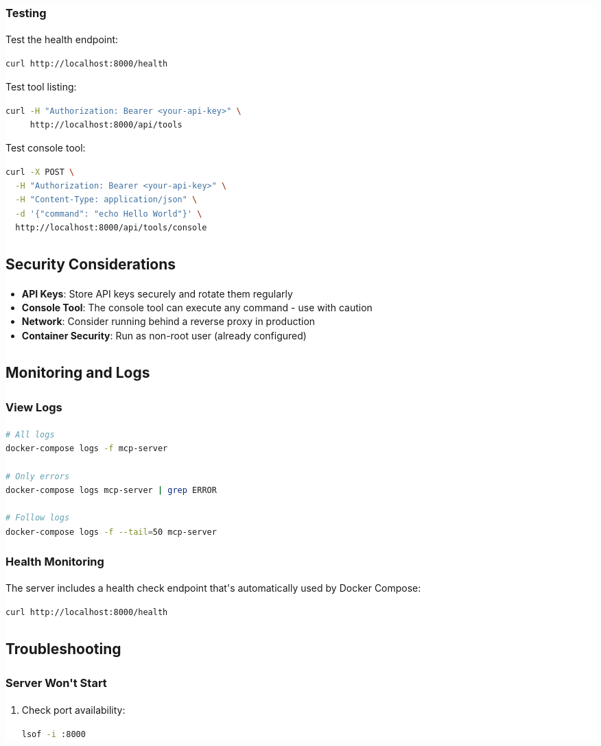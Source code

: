 ### Testing

Test the health endpoint:
```bash
curl http://localhost:8000/health
```

Test tool listing:
```bash
curl -H "Authorization: Bearer <your-api-key>" \
     http://localhost:8000/api/tools
```

Test console tool:
```bash
curl -X POST \
  -H "Authorization: Bearer <your-api-key>" \
  -H "Content-Type: application/json" \
  -d '{"command": "echo Hello World"}' \
  http://localhost:8000/api/tools/console
```

## Security Considerations

- **API Keys**: Store API keys securely and rotate them regularly
- **Console Tool**: The console tool can execute any command - use with caution
- **Network**: Consider running behind a reverse proxy in production
- **Container Security**: Run as non-root user (already configured)

## Monitoring and Logs

### View Logs
```bash
# All logs
docker-compose logs -f mcp-server

# Only errors
docker-compose logs mcp-server | grep ERROR

# Follow logs
docker-compose logs -f --tail=50 mcp-server
```

### Health Monitoring
The server includes a health check endpoint that's automatically used by Docker Compose:
```bash
curl http://localhost:8000/health
```

## Troubleshooting

### Server Won't Start
1. Check port availability:
   ```bash
   lsof -i :8000
   ```
